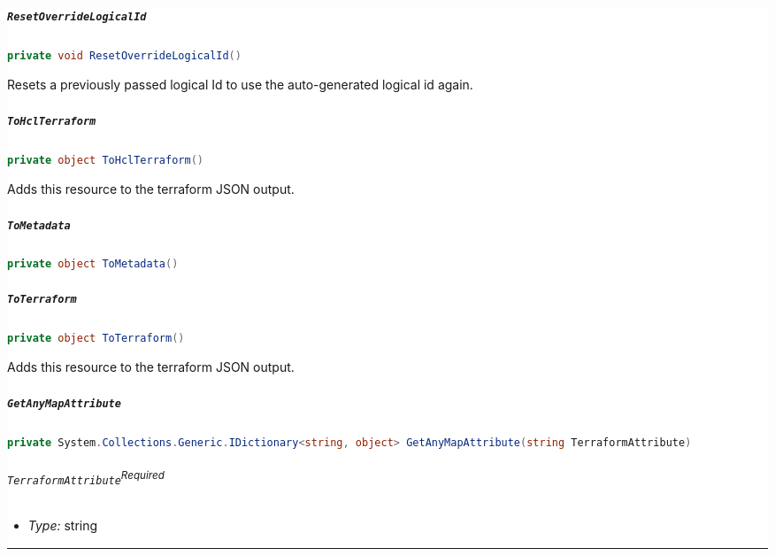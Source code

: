 ##### `ResetOverrideLogicalId` <a name="ResetOverrideLogicalId" id="rhizo-co-terraform-provider-oci.dataOciCoreFastConnectProviderService.DataOciCoreFastConnectProviderService.resetOverrideLogicalId"></a>

```csharp
private void ResetOverrideLogicalId()
```

Resets a previously passed logical Id to use the auto-generated logical id again.

##### `ToHclTerraform` <a name="ToHclTerraform" id="rhizo-co-terraform-provider-oci.dataOciCoreFastConnectProviderService.DataOciCoreFastConnectProviderService.toHclTerraform"></a>

```csharp
private object ToHclTerraform()
```

Adds this resource to the terraform JSON output.

##### `ToMetadata` <a name="ToMetadata" id="rhizo-co-terraform-provider-oci.dataOciCoreFastConnectProviderService.DataOciCoreFastConnectProviderService.toMetadata"></a>

```csharp
private object ToMetadata()
```

##### `ToTerraform` <a name="ToTerraform" id="rhizo-co-terraform-provider-oci.dataOciCoreFastConnectProviderService.DataOciCoreFastConnectProviderService.toTerraform"></a>

```csharp
private object ToTerraform()
```

Adds this resource to the terraform JSON output.

##### `GetAnyMapAttribute` <a name="GetAnyMapAttribute" id="rhizo-co-terraform-provider-oci.dataOciCoreFastConnectProviderService.DataOciCoreFastConnectProviderService.getAnyMapAttribute"></a>

```csharp
private System.Collections.Generic.IDictionary<string, object> GetAnyMapAttribute(string TerraformAttribute)
```

###### `TerraformAttribute`<sup>Required</sup> <a name="TerraformAttribute" id="rhizo-co-terraform-provider-oci.dataOciCoreFastConnectProviderService.DataOciCoreFastConnectProviderService.getAnyMapAttribute.parameter.terraformAttribute"></a>

- *Type:* string

---